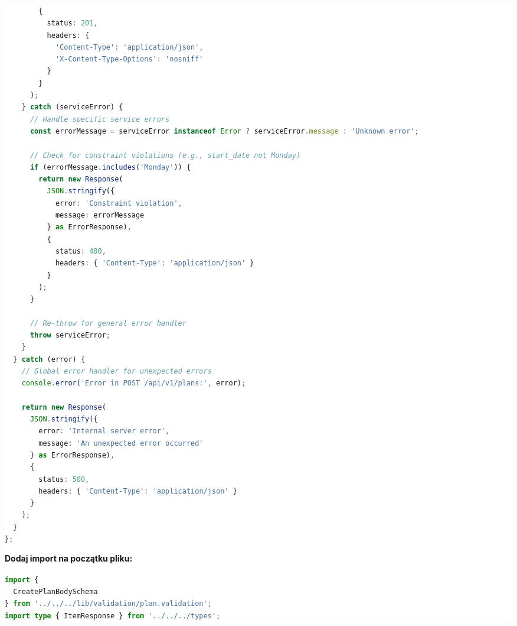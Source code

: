 ```typescript
        {
          status: 201,
          headers: {
            'Content-Type': 'application/json',
            'X-Content-Type-Options': 'nosniff'
          }
        }
      );
    } catch (serviceError) {
      // Handle specific service errors
      const errorMessage = serviceError instanceof Error ? serviceError.message : 'Unknown error';
      
      // Check for constraint violations (e.g., start_date not Monday)
      if (errorMessage.includes('Monday')) {
        return new Response(
          JSON.stringify({
            error: 'Constraint violation',
            message: errorMessage
          } as ErrorResponse),
          {
            status: 400,
            headers: { 'Content-Type': 'application/json' }
          }
        );
      }
      
      // Re-throw for general error handler
      throw serviceError;
    }
  } catch (error) {
    // Global error handler for unexpected errors
    console.error('Error in POST /api/v1/plans:', error);
    
    return new Response(
      JSON.stringify({
        error: 'Internal server error',
        message: 'An unexpected error occurred'
      } as ErrorResponse),
      {
        status: 500,
        headers: { 'Content-Type': 'application/json' }
      }
    );
  }
};
```

**Dodaj import na początku pliku:**
```typescript
import { 
  CreatePlanBodySchema 
} from '../../../lib/validation/plan.validation';
import type { ItemResponse } from '../../../types';
```

